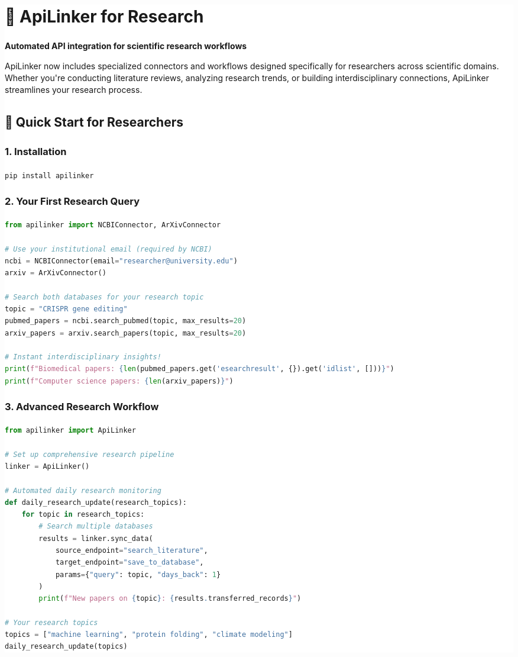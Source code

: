 # 🧬 ApiLinker for Research

**Automated API integration for scientific research workflows**

ApiLinker now includes specialized connectors and workflows designed specifically for researchers across scientific domains. Whether you're conducting literature reviews, analyzing research trends, or building interdisciplinary connections, ApiLinker streamlines your research process.

## 🚀 Quick Start for Researchers

### 1. Installation
```bash
pip install apilinker
```

### 2. Your First Research Query
```python
from apilinker import NCBIConnector, ArXivConnector

# Use your institutional email (required by NCBI)
ncbi = NCBIConnector(email="researcher@university.edu")
arxiv = ArXivConnector()

# Search both databases for your research topic
topic = "CRISPR gene editing"
pubmed_papers = ncbi.search_pubmed(topic, max_results=20)
arxiv_papers = arxiv.search_papers(topic, max_results=20)

# Instant interdisciplinary insights!
print(f"Biomedical papers: {len(pubmed_papers.get('esearchresult', {}).get('idlist', []))}")
print(f"Computer science papers: {len(arxiv_papers)}")
```

### 3. Advanced Research Workflow
```python
from apilinker import ApiLinker

# Set up comprehensive research pipeline
linker = ApiLinker()

# Automated daily research monitoring
def daily_research_update(research_topics):
    for topic in research_topics:
        # Search multiple databases
        results = linker.sync_data(
            source_endpoint="search_literature",
            target_endpoint="save_to_database",
            params={"query": topic, "days_back": 1}
        )
        print(f"New papers on {topic}: {results.transferred_records}")

# Your research topics
topics = ["machine learning", "protein folding", "climate modeling"]
daily_research_update(topics)
```
